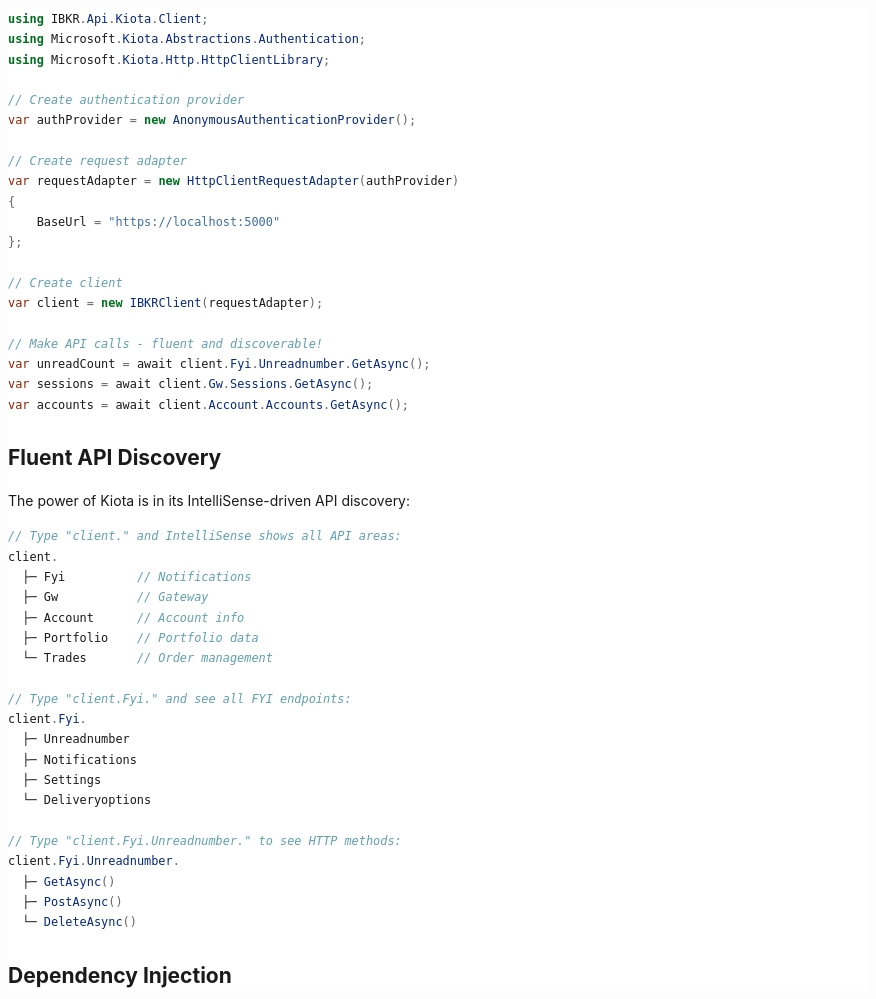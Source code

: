 ```csharp
using IBKR.Api.Kiota.Client;
using Microsoft.Kiota.Abstractions.Authentication;
using Microsoft.Kiota.Http.HttpClientLibrary;

// Create authentication provider
var authProvider = new AnonymousAuthenticationProvider();

// Create request adapter
var requestAdapter = new HttpClientRequestAdapter(authProvider)
{
    BaseUrl = "https://localhost:5000"
};

// Create client
var client = new IBKRClient(requestAdapter);

// Make API calls - fluent and discoverable!
var unreadCount = await client.Fyi.Unreadnumber.GetAsync();
var sessions = await client.Gw.Sessions.GetAsync();
var accounts = await client.Account.Accounts.GetAsync();
```

## Fluent API Discovery

The power of Kiota is in its IntelliSense-driven API discovery:

```csharp
// Type "client." and IntelliSense shows all API areas:
client.
  ├─ Fyi          // Notifications
  ├─ Gw           // Gateway
  ├─ Account      // Account info
  ├─ Portfolio    // Portfolio data
  └─ Trades       // Order management

// Type "client.Fyi." and see all FYI endpoints:
client.Fyi.
  ├─ Unreadnumber
  ├─ Notifications
  ├─ Settings
  └─ Deliveryoptions

// Type "client.Fyi.Unreadnumber." to see HTTP methods:
client.Fyi.Unreadnumber.
  ├─ GetAsync()
  ├─ PostAsync()
  └─ DeleteAsync()
```

## Dependency Injection
